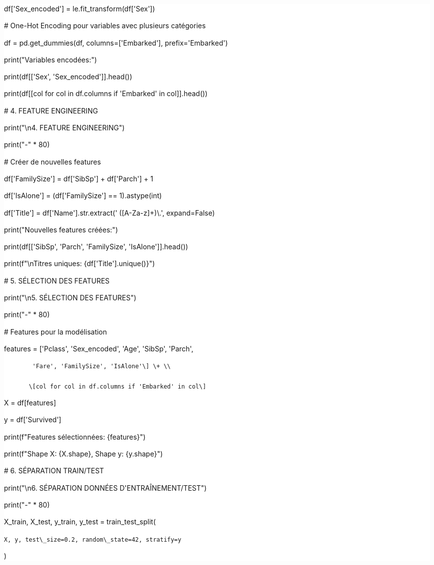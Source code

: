 df\['Sex\_encoded'\] \= le.fit\_transform(df\['Sex'\])

\# One-Hot Encoding pour variables avec plusieurs catégories

df \= pd.get\_dummies(df, columns=\['Embarked'\], prefix='Embarked')

print("Variables encodées:")

print(df\[\['Sex', 'Sex\_encoded'\]\].head())

print(df\[\[col for col in df.columns if 'Embarked' in col\]\].head())

\# 4\. FEATURE ENGINEERING

print("\\n4. FEATURE ENGINEERING")

print("-" \* 80\)

\# Créer de nouvelles features

df\['FamilySize'\] \= df\['SibSp'\] \+ df\['Parch'\] \+ 1

df\['IsAlone'\] \= (df\['FamilySize'\] \== 1).astype(int)

df\['Title'\] \= df\['Name'\].str.extract(' (\[A-Za-z\]+)\\.', expand=False)

print("Nouvelles features créées:")

print(df\[\['SibSp', 'Parch', 'FamilySize', 'IsAlone'\]\].head())

print(f"\\nTitres uniques: {df\['Title'\].unique()}")

\# 5\. SÉLECTION DES FEATURES

print("\\n5. SÉLECTION DES FEATURES")

print("-" \* 80\)

\# Features pour la modélisation

features \= \['Pclass', 'Sex\_encoded', 'Age', 'SibSp', 'Parch', 

            'Fare', 'FamilySize', 'IsAlone'\] \+ \\

           \[col for col in df.columns if 'Embarked' in col\]

X \= df\[features\]

y \= df\['Survived'\]

print(f"Features sélectionnées: {features}")

print(f"Shape X: {X.shape}, Shape y: {y.shape}")

\# 6\. SÉPARATION TRAIN/TEST

print("\\n6. SÉPARATION DONNÉES D'ENTRAÎNEMENT/TEST")

print("-" \* 80\)

X\_train, X\_test, y\_train, y\_test \= train\_test\_split(

    X, y, test\_size=0.2, random\_state=42, stratify=y

)
